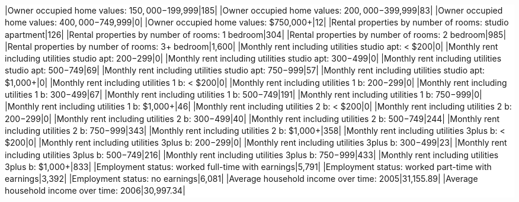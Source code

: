 |Owner occupied home values: $150,000-$199,999|185|
|Owner occupied home values: $200,000-$399,999|83|
|Owner occupied home values: $400,000-$749,999|0|
|Owner occupied home values: $750,000+|12|
|Rental properties by number of rooms: studio apartment|126|
|Rental properties by number of rooms: 1 bedroom|304|
|Rental properties by number of rooms: 2 bedroom|985|
|Rental properties by number of rooms: 3+ bedroom|1,600|
|Monthly rent including utilities studio apt: < $200|0|
|Monthly rent including utilities studio apt: $200-$299|0|
|Monthly rent including utilities studio apt: $300-$499|0|
|Monthly rent including utilities studio apt: $500-$749|69|
|Monthly rent including utilities studio apt: $750-$999|57|
|Monthly rent including utilities studio apt: $1,000+|0|
|Monthly rent including utilities 1 b: < $200|0|
|Monthly rent including utilities 1 b: $200-$299|0|
|Monthly rent including utilities 1 b: $300-$499|67|
|Monthly rent including utilities 1 b: $500-$749|191|
|Monthly rent including utilities 1 b: $750-$999|0|
|Monthly rent including utilities 1 b: $1,000+|46|
|Monthly rent including utilities 2 b: < $200|0|
|Monthly rent including utilities 2 b: $200-$299|0|
|Monthly rent including utilities 2 b: $300-$499|40|
|Monthly rent including utilities 2 b: $500-$749|244|
|Monthly rent including utilities 2 b: $750-$999|343|
|Monthly rent including utilities 2 b: $1,000+|358|
|Monthly rent including utilities 3plus b: < $200|0|
|Monthly rent including utilities 3plus b: $200-$299|0|
|Monthly rent including utilities 3plus b: $300-$499|23|
|Monthly rent including utilities 3plus b: $500-$749|216|
|Monthly rent including utilities 3plus b: $750-$999|433|
|Monthly rent including utilities 3plus b: $1,000+|833|
|Employment status: worked full-time with earnings|5,791|
|Employment status: worked part-time with earnings|3,392|
|Employment status: no earnings|6,081|
|Average household income over time: 2005|31,155.89|
|Average household income over time: 2006|30,997.34|